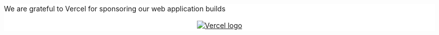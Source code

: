 We are grateful to Vercel for sponsoring our web application builds

<p align="center">
  <a target="_blank" href="https://vercel.com/?utm_source=hodcroftlab&utm_campaign=oss">
    <img
      src="https://user-images.githubusercontent.com/9403403/105740694-b9358880-5f39-11eb-95ff-3ea98e4fa43a.png"
      alt="Vercel logo"
    />
  </a>
</p>
